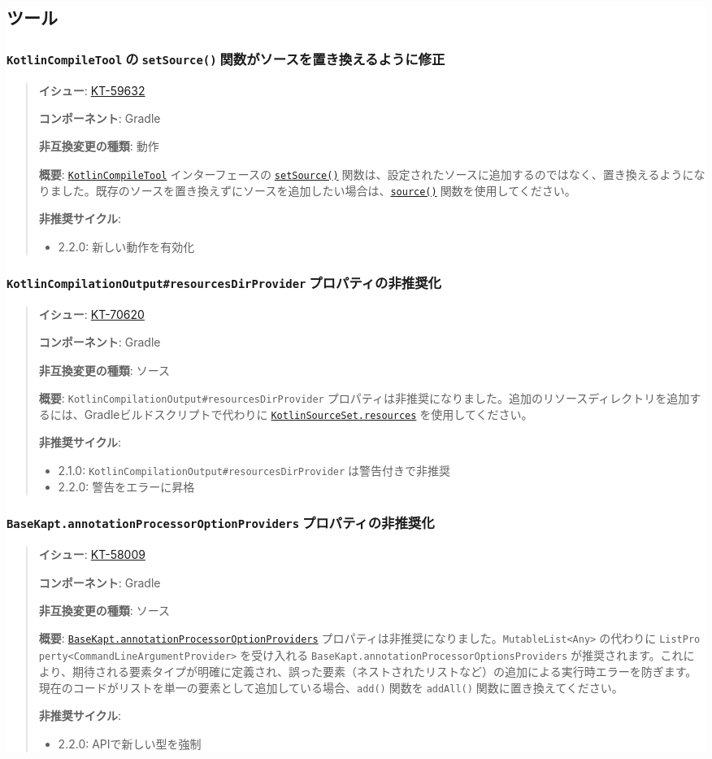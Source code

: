 ## ツール

### `KotlinCompileTool` の `setSource()` 関数がソースを置き換えるように修正

> **イシュー**: [KT-59632](https://youtrack.jetbrains.com/issue/KT-59632)
>
> **コンポーネント**: Gradle
>
> **非互換変更の種類**: 動作
>
> **概要**: [`KotlinCompileTool`](https://kotlinlang.org/api/kotlin-gradle-plugin/kotlin-gradle-plugin-api/org.jetbrains.kotlin.gradle.tasks/-kotlin-compile-tool/#) インターフェースの [`setSource()`](https://kotlinlang.org/api/kotlin-gradle-plugin/kotlin-gradle-plugin-api/org.jetbrains.kotlin.gradle.tasks/-kotlin-compile-tool/set-source.html#) 関数は、設定されたソースに追加するのではなく、置き換えるようになりました。既存のソースを置き換えずにソースを追加したい場合は、[`source()`](https://kotlinlang.org/api/kotlin-gradle-plugin/kotlin-gradle-plugin-api/org.jetbrains.kotlin.gradle.tasks/-kotlin-compile-tool/source.html#) 関数を使用してください。
>
> **非推奨サイクル**:
>
> - 2.2.0: 新しい動作を有効化

### `KotlinCompilationOutput#resourcesDirProvider` プロパティの非推奨化

> **イシュー**: [KT-70620](https://youtrack.jetbrains.com/issue/KT-70620)
>
> **コンポーネント**: Gradle
>
> **非互換変更の種類**: ソース
>
> **概要**: `KotlinCompilationOutput#resourcesDirProvider` プロパティは非推奨になりました。追加のリソースディレクトリを追加するには、Gradleビルドスクリプトで代わりに [`KotlinSourceSet.resources`](https://kotlinlang.org/api/kotlin-gradle-plugin/kotlin-gradle-plugin-api/org.jetbrains.kotlin.gradle.plugin/-kotlin-source-set/resources.html) を使用してください。
>
> **非推奨サイクル**:
>
> - 2.1.0: `KotlinCompilationOutput#resourcesDirProvider` は警告付きで非推奨
> - 2.2.0: 警告をエラーに昇格

### `BaseKapt.annotationProcessorOptionProviders` プロパティの非推奨化

> **イシュー**: [KT-58009](https://youtrack.com/issue/KT-58009)
>
> **コンポーネント**: Gradle
>
> **非互換変更の種類**: ソース
>
> **概要**: [`BaseKapt.annotationProcessorOptionProviders`](https://kotlinlang.org/api/kotlin-gradle-plugin/kotlin-gradle-plugin-api/org.jetbrains.kotlin.gradle.tasks/-base-kapt/annotation-processor-option-providers.html#) プロパティは非推奨になりました。`MutableList<Any>` の代わりに `ListProperty<CommandLineArgumentProvider>` を受け入れる `BaseKapt.annotationProcessorOptionsProviders` が推奨されます。これにより、期待される要素タイプが明確に定義され、誤った要素（ネストされたリストなど）の追加による実行時エラーを防ぎます。現在のコードがリストを単一の要素として追加している場合、`add()` 関数を `addAll()` 関数に置き換えてください。
>
> **非推奨サイクル**:
>
> - 2.2.0: APIで新しい型を強制
